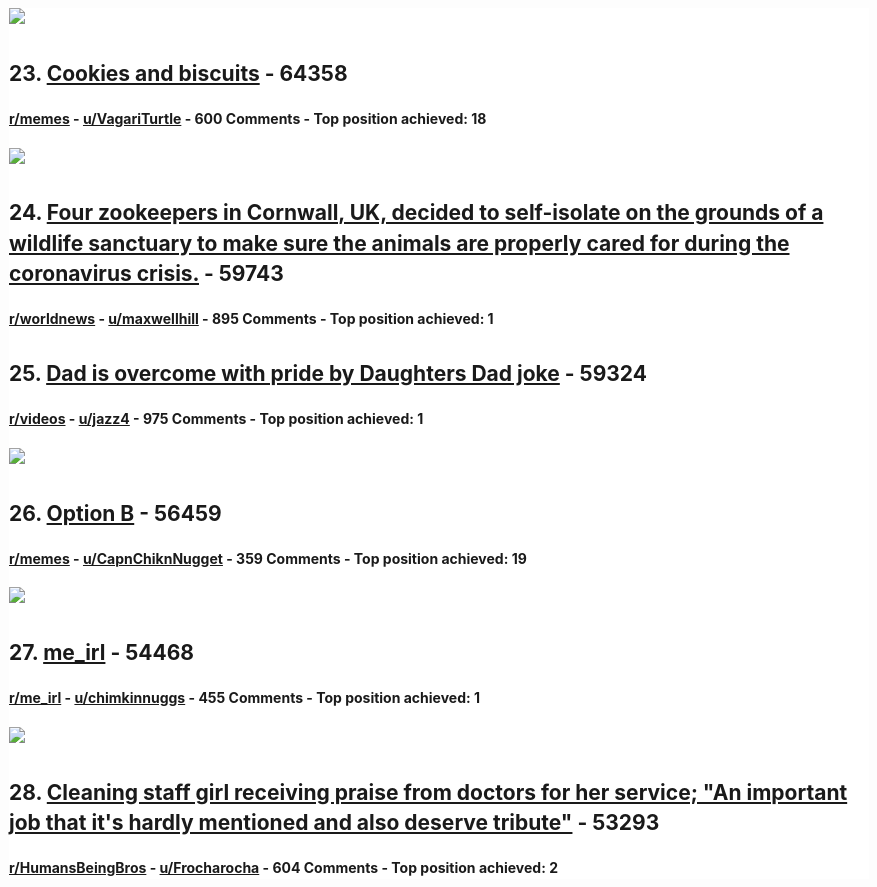<a href="https://i.redd.it/i1trfuwrx0q41.jpg"><img src="https://b.thumbs.redditmedia.com/sm9zTII6MJDjA9Xr0GRyQ_tC30zFTiQal2T8X2NGq3I.jpg"></img></a>

## 23. [Cookies and biscuits](http://reddit.com/r/memes/comments/fs4s7c/cookies_and_biscuits/) - 64358
#### [r/memes](http://reddit.com/r/memes) - [u/VagariTurtle](http://reddit.com/u/VagariTurtle) - 600 Comments - Top position achieved: 18

<a href="https://i.redd.it/lxqc9y0c7xp41.jpg"><img src="https://a.thumbs.redditmedia.com/QhLNNLTkVoMNH1BqE2OJZXB25tvZqSDXqtG18KpzCT4.jpg"></img></a>

## 24. [Four zookeepers in Cornwall, UK, decided to self-isolate on the grounds of a wildlife sanctuary to make sure the animals are properly cared for during the coronavirus crisis.](http://reddit.com/r/worldnews/comments/fsb0vs/four_zookeepers_in_cornwall_uk_decided_to/) - 59743
#### [r/worldnews](http://reddit.com/r/worldnews) - [u/maxwellhill](http://reddit.com/u/maxwellhill) - 895 Comments - Top position achieved: 1

## 25. [Dad is overcome with pride by Daughters Dad joke](http://reddit.com/r/videos/comments/fsckvp/dad_is_overcome_with_pride_by_daughters_dad_joke/) - 59324
#### [r/videos](http://reddit.com/r/videos) - [u/jazz4](http://reddit.com/u/jazz4) - 975 Comments - Top position achieved: 1

<a href="https://youtu.be/X0qw5tgpfhc"><img src="https://b.thumbs.redditmedia.com/WWbPyl_SWqqkYNz4mLdiVttXChQKSAiOu-lsxRV-QUY.jpg"></img></a>

## 26. [Option B](http://reddit.com/r/memes/comments/fse6fr/option_b/) - 56459
#### [r/memes](http://reddit.com/r/memes) - [u/CapnChiknNugget](http://reddit.com/u/CapnChiknNugget) - 359 Comments - Top position achieved: 19

<a href="https://i.redd.it/ckvvbpbqt0q41.jpg"><img src="https://b.thumbs.redditmedia.com/25q2UizrwnuxsyKJuo3UuiXa3oPdUmS48Hj04ES_45Q.jpg"></img></a>

## 27. [me_irl](http://reddit.com/r/me_irl/comments/fs72im/me_irl/) - 54468
#### [r/me_irl](http://reddit.com/r/me_irl) - [u/chimkinnuggs](http://reddit.com/u/chimkinnuggs) - 455 Comments - Top position achieved: 1

<a href="https://i.redd.it/jkp3qajs0yp41.jpg"><img src="https://b.thumbs.redditmedia.com/jqjpQgNBvTS-Cfj4NGt62Te8TDxff0JYsNN6BFKW3ok.jpg"></img></a>

## 28. [Cleaning staff girl receiving praise from doctors for her service; "An important job that it's hardly mentioned and also deserve tribute"](http://reddit.com/r/HumansBeingBros/comments/fsi4po/cleaning_staff_girl_receiving_praise_from_doctors/) - 53293
#### [r/HumansBeingBros](http://reddit.com/r/HumansBeingBros) - [u/Frocharocha](http://reddit.com/u/Frocharocha) - 604 Comments - Top position achieved: 2
